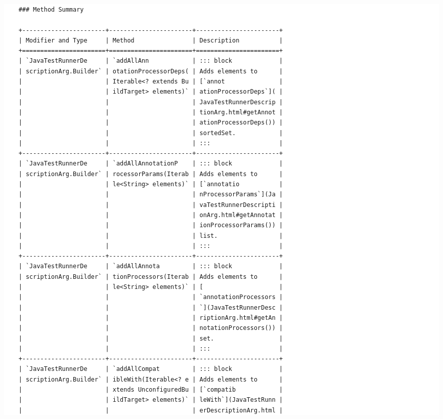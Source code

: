         ### Method Summary

        +-----------------------+-----------------------+-----------------------+
        | Modifier and Type     | Method                | Description           |
        +=======================+=======================+=======================+
        | `JavaTestRunnerDe     | `addAllAnn            | ::: block             |
        | scriptionArg.Builder` | otationProcessorDeps​( | Adds elements to      |
        |                       | Iterable<? extends Bu | [`annot               |
        |                       | ildTarget> elements)` | ationProcessorDeps`]( |
        |                       |                       | JavaTestRunnerDescrip |
        |                       |                       | tionArg.html#getAnnot |
        |                       |                       | ationProcessorDeps()) |
        |                       |                       | sortedSet.            |
        |                       |                       | :::                   |
        +-----------------------+-----------------------+-----------------------+
        | `JavaTestRunnerDe     | `addAllAnnotationP    | ::: block             |
        | scriptionArg.Builder` | rocessorParams​(Iterab | Adds elements to      |
        |                       | le<String> elements)` | [`annotatio           |
        |                       |                       | nProcessorParams`](Ja |
        |                       |                       | vaTestRunnerDescripti |
        |                       |                       | onArg.html#getAnnotat |
        |                       |                       | ionProcessorParams()) |
        |                       |                       | list.                 |
        |                       |                       | :::                   |
        +-----------------------+-----------------------+-----------------------+
        | `JavaTestRunnerDe     | `addAllAnnota         | ::: block             |
        | scriptionArg.Builder` | tionProcessors​(Iterab | Adds elements to      |
        |                       | le<String> elements)` | [                     |
        |                       |                       | `annotationProcessors |
        |                       |                       | `](JavaTestRunnerDesc |
        |                       |                       | riptionArg.html#getAn |
        |                       |                       | notationProcessors()) |
        |                       |                       | set.                  |
        |                       |                       | :::                   |
        +-----------------------+-----------------------+-----------------------+
        | `JavaTestRunnerDe     | `addAllCompat         | ::: block             |
        | scriptionArg.Builder` | ibleWith​(Iterable<? e | Adds elements to      |
        |                       | xtends UnconfiguredBu | [`compatib            |
        |                       | ildTarget> elements)` | leWith`](JavaTestRunn |
        |                       |                       | erDescriptionArg.html |